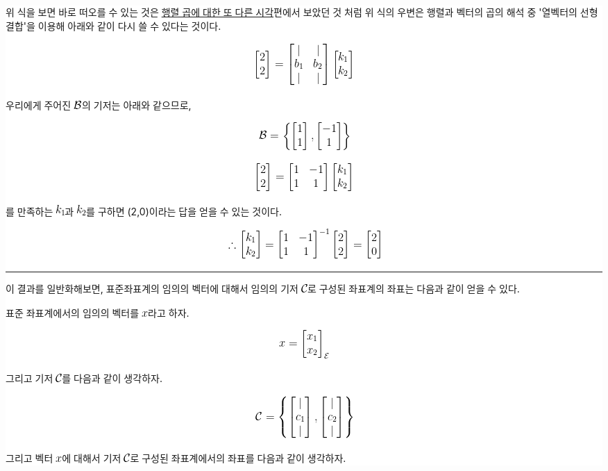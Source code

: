 위 식을 보면 바로 떠오를 수 있는 것은 [행렬 곱에 대한 또 다른 시각](https://angeloyeo.github.io/2020/09/08/matrix_multiplication.html)편에서 보았던 것 처럼 위 식의 우변은 행렬과 벡터의 곱의 해석 중 \'열벡터의 선형 결합\'을 이용해 아래와 같이 다시 쓸 수 있다는 것이다.

<p align = "center"> <img src = "https://raw.githubusercontent.com/angeloyeo/angeloyeo.github.io/master/equations/2020-12-07-change_of_basis/eq22.png"> </p>

우리에게 주어진 <img src = "https://raw.githubusercontent.com/angeloyeo/angeloyeo.github.io/master/equations/2020-12-07-change_of_basis/eq23.png">의 기저는 아래와 같으므로,

<p align = "center"> <img src = "https://raw.githubusercontent.com/angeloyeo/angeloyeo.github.io/master/equations/2020-12-07-change_of_basis/eq24.png"> </p>

<p align = "center"> <img src = "https://raw.githubusercontent.com/angeloyeo/angeloyeo.github.io/master/equations/2020-12-07-change_of_basis/eq25.png"> </p>

를 만족하는 <img src = "https://raw.githubusercontent.com/angeloyeo/angeloyeo.github.io/master/equations/2020-12-07-change_of_basis/eq26.png">과 <img src = "https://raw.githubusercontent.com/angeloyeo/angeloyeo.github.io/master/equations/2020-12-07-change_of_basis/eq27.png">를 구하면 (2,0)이라는 답을 얻을 수 있는 것이다.

<p align = "center"> <img src = "https://raw.githubusercontent.com/angeloyeo/angeloyeo.github.io/master/equations/2020-12-07-change_of_basis/eq28.png"> </p>

---

이 결과를 일반화해보면, 표준좌표계의 임의의 벡터에 대해서 임의의 기저 <img src = "https://raw.githubusercontent.com/angeloyeo/angeloyeo.github.io/master/equations/2020-12-07-change_of_basis/eq29.png">로 구성된 좌표계의 좌표는 다음과 같이 얻을 수 있다.

표준 좌표계에서의 임의의 벡터를 <img src = "https://raw.githubusercontent.com/angeloyeo/angeloyeo.github.io/master/equations/2020-12-07-change_of_basis/eq30.png">라고 하자.

<p align = "center"> <img src = "https://raw.githubusercontent.com/angeloyeo/angeloyeo.github.io/master/equations/2020-12-07-change_of_basis/eq31.png"> </p>

그리고 기저 <img src = "https://raw.githubusercontent.com/angeloyeo/angeloyeo.github.io/master/equations/2020-12-07-change_of_basis/eq32.png">를 다음과 같이 생각하자.

<p align = "center"> <img src = "https://raw.githubusercontent.com/angeloyeo/angeloyeo.github.io/master/equations/2020-12-07-change_of_basis/eq33.png"> </p>

그리고 벡터 <img src = "https://raw.githubusercontent.com/angeloyeo/angeloyeo.github.io/master/equations/2020-12-07-change_of_basis/eq34.png">에 대해서 기저 <img src = "https://raw.githubusercontent.com/angeloyeo/angeloyeo.github.io/master/equations/2020-12-07-change_of_basis/eq35.png">로 구성된 좌표계에서의 좌표를 다음과 같이 생각하자.
